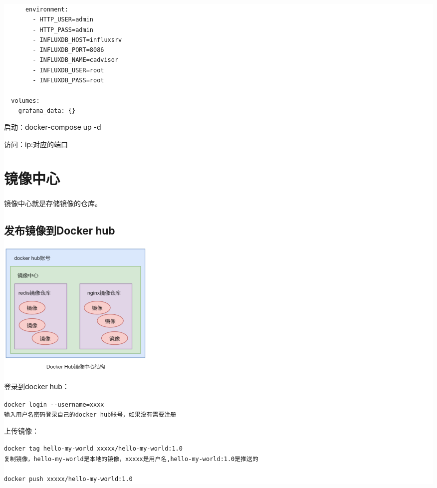 ```properties
      environment:
        - HTTP_USER=admin
        - HTTP_PASS=admin
        - INFLUXDB_HOST=influxsrv
        - INFLUXDB_PORT=8086
        - INFLUXDB_NAME=cadvisor
        - INFLUXDB_USER=root
        - INFLUXDB_PASS=root
    
  volumes:
    grafana_data: {}

```

启动：docker-compose up -d

访问：ip:对应的端口





# 镜像中心
镜像中心就是存储镜像的仓库。

## 发布镜像到Docker hub
![1741252783879-a1cd07c3-7795-41aa-982a-a38c67992450.png](./img/4re5sVI7nv6BTVkS/1741252783879-a1cd07c3-7795-41aa-982a-a38c67992450-659285.png)

登录到docker hub：

```properties
docker login --username=xxxx
输入用户名密码登录自己的docker hub账号，如果没有需要注册
```

上传镜像：

```properties
docker tag hello-my-world xxxxx/hello-my-world:1.0
复制镜像，hello-my-world是本地的镜像，xxxxx是用户名,hello-my-world:1.0是推送的

docker push xxxxx/hello-my-world:1.0
```
